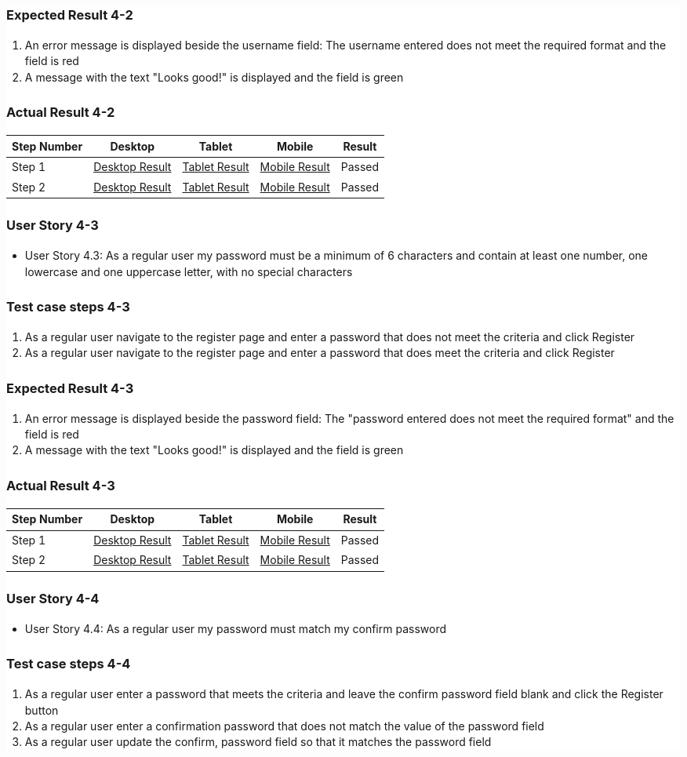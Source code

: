 ### Expected Result 4-2
1. An error message is displayed beside the username field: The username entered does not meet the required format and the field is red
2. A message with the text "Looks good!" is displayed and the field is green

### Actual Result 4-2
Step Number | Desktop | Tablet | Mobile | Result 
------------ | ------------ | ------------- | ------------- | ------------- |
Step 1 | [Desktop Result](football_memories/static/images/testing/add_user_4_4_desktop.png)  | [Tablet Result](football_memories/static/images/testing/add_user_4_4_tablet.png) |[Mobile Result](football_memories/static/images/testing/add_user_4_4_mobile.png) | Passed |
Step 2 | [Desktop Result](football_memories/static/images/testing/add_user_4_2_desktop.png)  | [Tablet Result](football_memories/static/images/testing/add_user_4_2_tablet.png) |[Mobile Result](football_memories/static/images/testing/add_user_4_2_mobile.png) | Passed |

### User Story 4-3
- User Story 4.3: As a regular user my password must be a minimum of 6 characters and contain at least one number, one lowercase and one uppercase letter, with no special characters
### Test case steps 4-3
1. As a regular user navigate to the register page and enter a password that does not meet the criteria and click Register
2. As a regular user navigate to the register page and enter a password that does meet the criteria and click Register

### Expected Result 4-3
1. An error message is displayed beside the password field: The "password entered does not meet the required format" and the field is red
2. A message with the text "Looks good!" is displayed and the field is green

### Actual Result 4-3
Step Number | Desktop | Tablet | Mobile | Result 
------------ | ------------ | ------------- | ------------- | ------------- |
Step 1 | [Desktop Result](football_memories/static/images/testing/add_user_4_5_desktop.png)  | [Tablet Result](football_memories/static/images/testing/add_user_4_5_tablet.png) |[Mobile Result](football_memories/static/images/testing/add_user_4_5_mobile.png) | Passed |
Step 2 | [Desktop Result](football_memories/static/images/testing/add_user_4_2_desktop.png)  | [Tablet Result](football_memories/static/images/testing/add_user_4_2_tablet.png) |[Mobile Result](football_memories/static/images/testing/add_user_4_2_mobile.png) | Passed |


### User Story 4-4
- User Story 4.4: As a regular user my password must match my confirm password
### Test case steps 4-4
1. As a regular user enter a password that meets the criteria and leave the confirm password field blank and click the Register button
2. As a regular user enter a confirmation password that does not match the value of the password field
3. As a regular user update the confirm, password field so that it matches the password field
